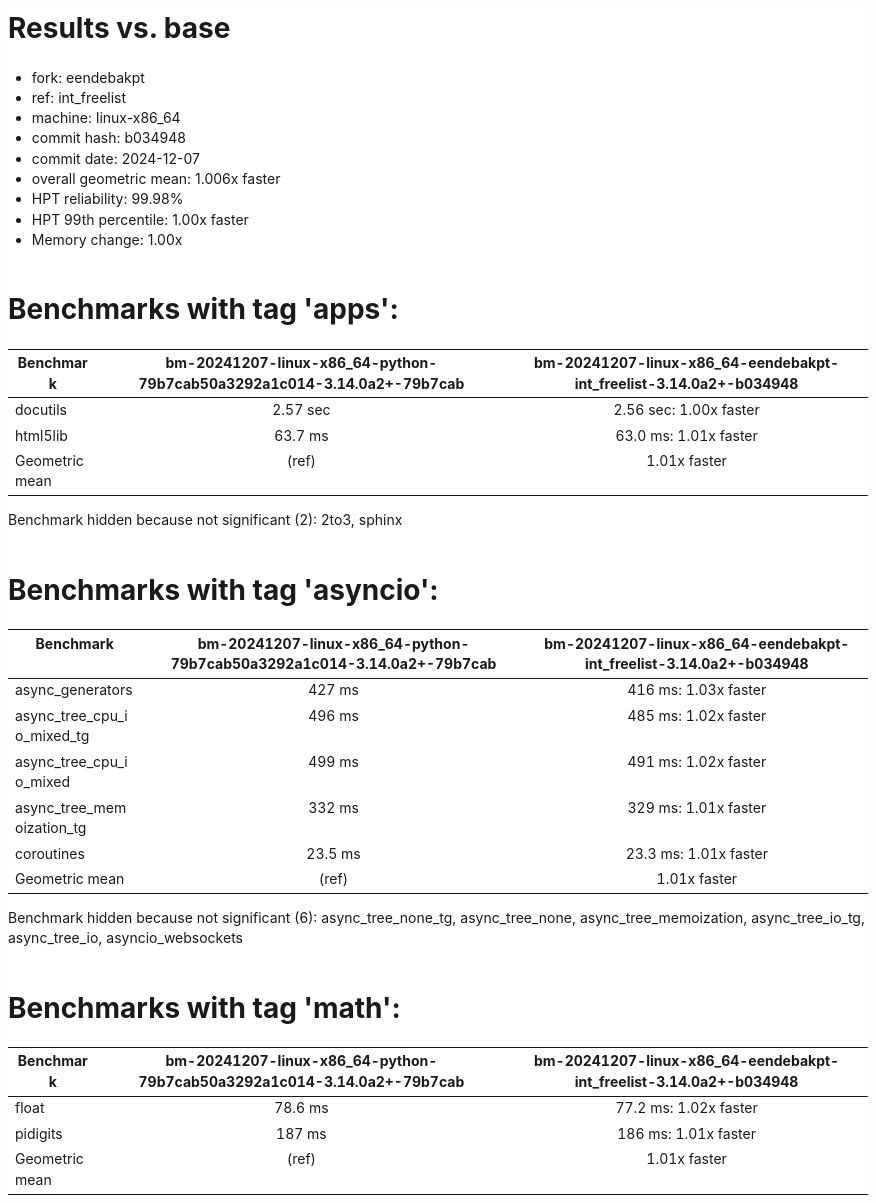 # Results vs. base

- fork: eendebakpt
- ref: int_freelist
- machine: linux-x86_64
- commit hash: b034948
- commit date: 2024-12-07
- overall geometric mean: 1.006x faster
- HPT reliability: 99.98%
- HPT 99th percentile: 1.00x faster
- Memory change: 1.00x

Benchmarks with tag 'apps':
===========================

| Benchmark      | bm-20241207-linux-x86_64-python-79b7cab50a3292a1c014-3.14.0a2+-79b7cab | bm-20241207-linux-x86_64-eendebakpt-int_freelist-3.14.0a2+-b034948 |
|----------------|:----------------------------------------------------------------------:|:------------------------------------------------------------------:|
| docutils       | 2.57 sec                                                               | 2.56 sec: 1.00x faster                                             |
| html5lib       | 63.7 ms                                                                | 63.0 ms: 1.01x faster                                              |
| Geometric mean | (ref)                                                                  | 1.01x faster                                                       |

Benchmark hidden because not significant (2): 2to3, sphinx

Benchmarks with tag 'asyncio':
==============================

| Benchmark                  | bm-20241207-linux-x86_64-python-79b7cab50a3292a1c014-3.14.0a2+-79b7cab | bm-20241207-linux-x86_64-eendebakpt-int_freelist-3.14.0a2+-b034948 |
|----------------------------|:----------------------------------------------------------------------:|:------------------------------------------------------------------:|
| async_generators           | 427 ms                                                                 | 416 ms: 1.03x faster                                               |
| async_tree_cpu_io_mixed_tg | 496 ms                                                                 | 485 ms: 1.02x faster                                               |
| async_tree_cpu_io_mixed    | 499 ms                                                                 | 491 ms: 1.02x faster                                               |
| async_tree_memoization_tg  | 332 ms                                                                 | 329 ms: 1.01x faster                                               |
| coroutines                 | 23.5 ms                                                                | 23.3 ms: 1.01x faster                                              |
| Geometric mean             | (ref)                                                                  | 1.01x faster                                                       |

Benchmark hidden because not significant (6): async_tree_none_tg, async_tree_none, async_tree_memoization, async_tree_io_tg, async_tree_io, asyncio_websockets

Benchmarks with tag 'math':
===========================

| Benchmark      | bm-20241207-linux-x86_64-python-79b7cab50a3292a1c014-3.14.0a2+-79b7cab | bm-20241207-linux-x86_64-eendebakpt-int_freelist-3.14.0a2+-b034948 |
|----------------|:----------------------------------------------------------------------:|:------------------------------------------------------------------:|
| float          | 78.6 ms                                                                | 77.2 ms: 1.02x faster                                              |
| pidigits       | 187 ms                                                                 | 186 ms: 1.01x faster                                               |
| Geometric mean | (ref)                                                                  | 1.01x faster                                                       |
